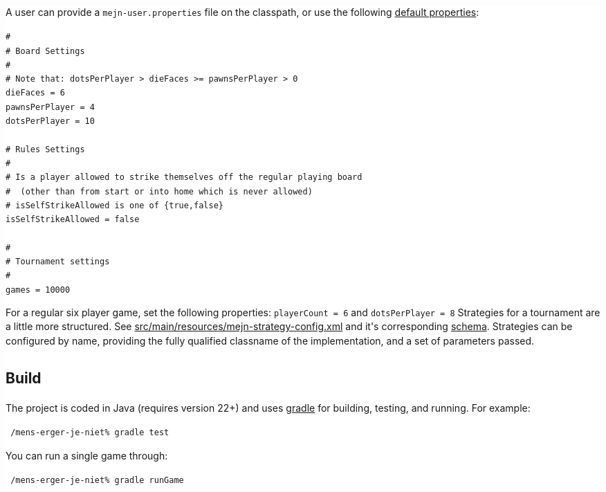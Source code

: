 A user can provide a `mejn-user.properties` file on the classpath, or use the following [default properties](src/main/resources/mejn-default.properties):

    #
    # Board Settings
    #
    # Note that: dotsPerPlayer > dieFaces >= pawnsPerPlayer > 0
    dieFaces = 6
    pawnsPerPlayer = 4
    dotsPerPlayer = 10

    # Rules Settings
    #
    # Is a player allowed to strike themselves off the regular playing board
    #  (other than from start or into home which is never allowed)
    # isSelfStrikeAllowed is one of {true,false}
    isSelfStrikeAllowed = false

    #
    # Tournament settings
    #
    games = 10000

For a regular six player game, set the following properties:  `playerCount = 6` and `dotsPerPlayer = 8`
Strategies for a tournament are a little more structured. See [src/main/resources/mejn-strategy-config.xml](src/main/resources/mejn-strategy-config.xml) and it's corresponding [schema](src/main/resources/mejn-strategy-config.xsd). Strategies can be configured by name, providing the fully qualified classname of the implementation, and a set of parameters passed.


 ## Build

 The project is coded in Java (requires version 22+) and uses [gradle](https://docs.gradle.org/) for building, testing, and running. For example:

     /mens-erger-je-niet% gradle test

You can run a single game through:

     /mens-erger-je-niet% gradle runGame
